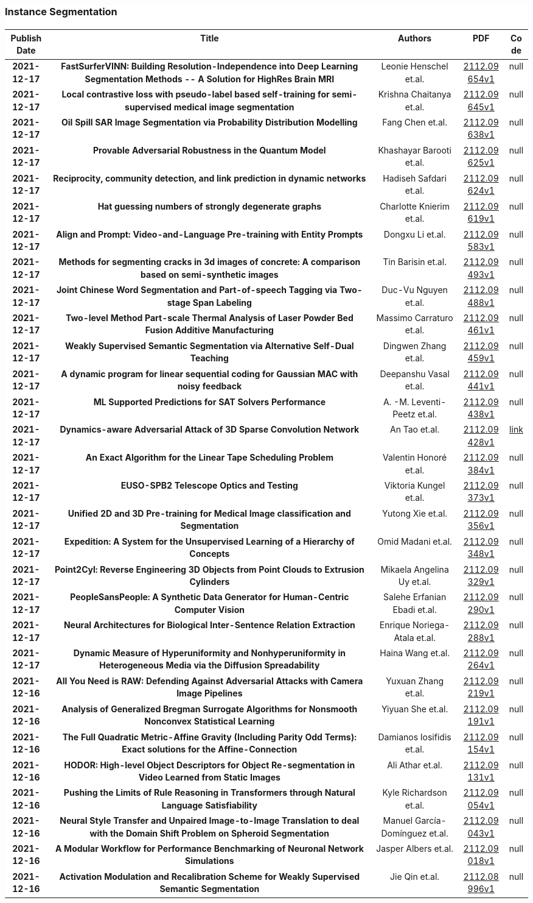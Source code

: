 ### Instance Segmentation
|Publish Date|Title|Authors|PDF|Code|
| :---: | :---: | :---: | :---: | :---: |
|**2021-12-17**|**FastSurferVINN: Building Resolution-Independence into Deep Learning Segmentation Methods -- A Solution for HighRes Brain MRI**|Leonie Henschel et.al.|[2112.09654v1](http://arxiv.org/abs/2112.09654v1)|null|
|**2021-12-17**|**Local contrastive loss with pseudo-label based self-training for semi-supervised medical image segmentation**|Krishna Chaitanya et.al.|[2112.09645v1](http://arxiv.org/abs/2112.09645v1)|null|
|**2021-12-17**|**Oil Spill SAR Image Segmentation via Probability Distribution Modelling**|Fang Chen et.al.|[2112.09638v1](http://arxiv.org/abs/2112.09638v1)|null|
|**2021-12-17**|**Provable Adversarial Robustness in the Quantum Model**|Khashayar Barooti et.al.|[2112.09625v1](http://arxiv.org/abs/2112.09625v1)|null|
|**2021-12-17**|**Reciprocity, community detection, and link prediction in dynamic networks**|Hadiseh Safdari et.al.|[2112.09624v1](http://arxiv.org/abs/2112.09624v1)|null|
|**2021-12-17**|**Hat guessing numbers of strongly degenerate graphs**|Charlotte Knierim et.al.|[2112.09619v1](http://arxiv.org/abs/2112.09619v1)|null|
|**2021-12-17**|**Align and Prompt: Video-and-Language Pre-training with Entity Prompts**|Dongxu Li et.al.|[2112.09583v1](http://arxiv.org/abs/2112.09583v1)|null|
|**2021-12-17**|**Methods for segmenting cracks in 3d images of concrete: A comparison based on semi-synthetic images**|Tin Barisin et.al.|[2112.09493v1](http://arxiv.org/abs/2112.09493v1)|null|
|**2021-12-17**|**Joint Chinese Word Segmentation and Part-of-speech Tagging via Two-stage Span Labeling**|Duc-Vu Nguyen et.al.|[2112.09488v1](http://arxiv.org/abs/2112.09488v1)|null|
|**2021-12-17**|**Two-level Method Part-scale Thermal Analysis of Laser Powder Bed Fusion Additive Manufacturing**|Massimo Carraturo et.al.|[2112.09461v1](http://arxiv.org/abs/2112.09461v1)|null|
|**2021-12-17**|**Weakly Supervised Semantic Segmentation via Alternative Self-Dual Teaching**|Dingwen Zhang et.al.|[2112.09459v1](http://arxiv.org/abs/2112.09459v1)|null|
|**2021-12-17**|**A dynamic program for linear sequential coding for Gaussian MAC with noisy feedback**|Deepanshu Vasal et.al.|[2112.09441v1](http://arxiv.org/abs/2112.09441v1)|null|
|**2021-12-17**|**ML Supported Predictions for SAT Solvers Performance**|A. -M. Leventi-Peetz et.al.|[2112.09438v1](http://arxiv.org/abs/2112.09438v1)|null|
|**2021-12-17**|**Dynamics-aware Adversarial Attack of 3D Sparse Convolution Network**|An Tao et.al.|[2112.09428v1](http://arxiv.org/abs/2112.09428v1)|[link](https://github.com/AnTao97/LGM)|
|**2021-12-17**|**An Exact Algorithm for the Linear Tape Scheduling Problem**|Valentin Honoré et.al.|[2112.09384v1](http://arxiv.org/abs/2112.09384v1)|null|
|**2021-12-17**|**EUSO-SPB2 Telescope Optics and Testing**|Viktoria Kungel et.al.|[2112.09373v1](http://arxiv.org/abs/2112.09373v1)|null|
|**2021-12-17**|**Unified 2D and 3D Pre-training for Medical Image classification and Segmentation**|Yutong Xie et.al.|[2112.09356v1](http://arxiv.org/abs/2112.09356v1)|null|
|**2021-12-17**|**Expedition: A System for the Unsupervised Learning of a Hierarchy of Concepts**|Omid Madani et.al.|[2112.09348v1](http://arxiv.org/abs/2112.09348v1)|null|
|**2021-12-17**|**Point2Cyl: Reverse Engineering 3D Objects from Point Clouds to Extrusion Cylinders**|Mikaela Angelina Uy et.al.|[2112.09329v1](http://arxiv.org/abs/2112.09329v1)|null|
|**2021-12-17**|**PeopleSansPeople: A Synthetic Data Generator for Human-Centric Computer Vision**|Salehe Erfanian Ebadi et.al.|[2112.09290v1](http://arxiv.org/abs/2112.09290v1)|null|
|**2021-12-17**|**Neural Architectures for Biological Inter-Sentence Relation Extraction**|Enrique Noriega-Atala et.al.|[2112.09288v1](http://arxiv.org/abs/2112.09288v1)|null|
|**2021-12-17**|**Dynamic Measure of Hyperuniformity and Nonhyperuniformity in Heterogeneous Media via the Diffusion Spreadability**|Haina Wang et.al.|[2112.09264v1](http://arxiv.org/abs/2112.09264v1)|null|
|**2021-12-16**|**All You Need is RAW: Defending Against Adversarial Attacks with Camera Image Pipelines**|Yuxuan Zhang et.al.|[2112.09219v1](http://arxiv.org/abs/2112.09219v1)|null|
|**2021-12-16**|**Analysis of Generalized Bregman Surrogate Algorithms for Nonsmooth Nonconvex Statistical Learning**|Yiyuan She et.al.|[2112.09191v1](http://arxiv.org/abs/2112.09191v1)|null|
|**2021-12-16**|**The Full Quadratic Metric-Affine Gravity (Including Parity Odd Terms): Exact solutions for the Affine-Connection**|Damianos Iosifidis et.al.|[2112.09154v1](http://arxiv.org/abs/2112.09154v1)|null|
|**2021-12-16**|**HODOR: High-level Object Descriptors for Object Re-segmentation in Video Learned from Static Images**|Ali Athar et.al.|[2112.09131v1](http://arxiv.org/abs/2112.09131v1)|null|
|**2021-12-16**|**Pushing the Limits of Rule Reasoning in Transformers through Natural Language Satisfiability**|Kyle Richardson et.al.|[2112.09054v1](http://arxiv.org/abs/2112.09054v1)|null|
|**2021-12-16**|**Neural Style Transfer and Unpaired Image-to-Image Translation to deal with the Domain Shift Problem on Spheroid Segmentation**|Manuel García-Domínguez et.al.|[2112.09043v1](http://arxiv.org/abs/2112.09043v1)|null|
|**2021-12-16**|**A Modular Workflow for Performance Benchmarking of Neuronal Network Simulations**|Jasper Albers et.al.|[2112.09018v1](http://arxiv.org/abs/2112.09018v1)|null|
|**2021-12-16**|**Activation Modulation and Recalibration Scheme for Weakly Supervised Semantic Segmentation**|Jie Qin et.al.|[2112.08996v1](http://arxiv.org/abs/2112.08996v1)|null|
